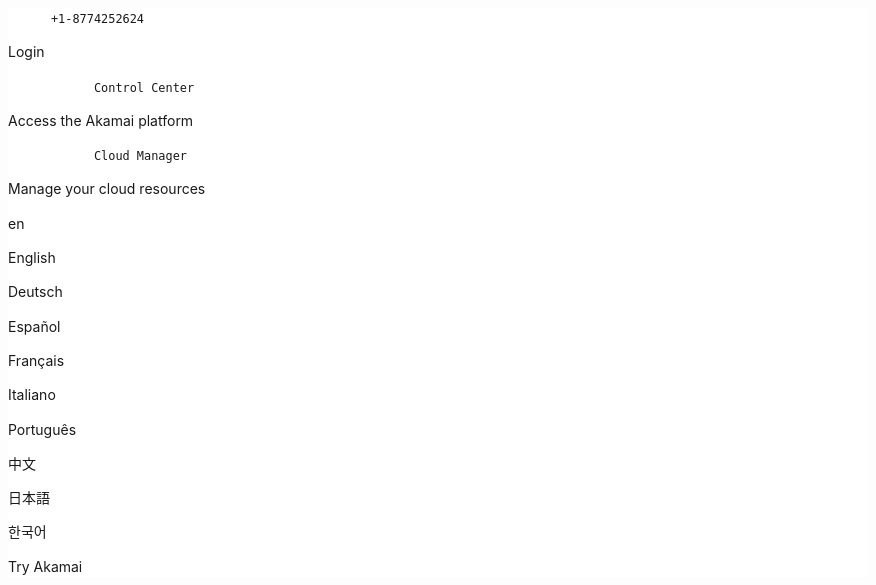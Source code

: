 







          +1-8774252624
        


Login



                Control Center 
Access the Akamai platform




                Cloud Manager 
Manage your cloud resources







en


English


 Deutsch


Español


Français


Italiano


 Português


中文


日本語


한국어


















Try Akamai
